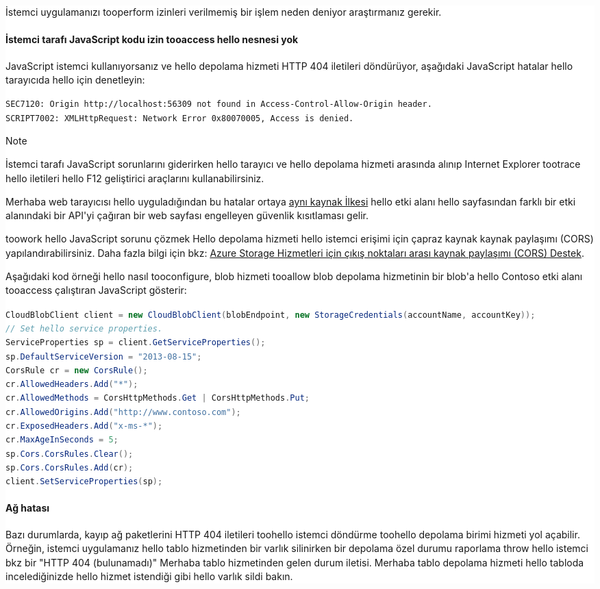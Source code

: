 
İstemci uygulamanızı tooperform izinleri verilmemiş bir işlem neden deniyor araştırmanız gerekir.

#### <a name="JavaScript-code-does-not-have-permission"></a>İstemci tarafı JavaScript kodu izin tooaccess hello nesnesi yok
JavaScript istemci kullanıyorsanız ve hello depolama hizmeti HTTP 404 iletileri döndürüyor, aşağıdaki JavaScript hatalar hello tarayıcıda hello için denetleyin:

```
SEC7120: Origin http://localhost:56309 not found in Access-Control-Allow-Origin header.
SCRIPT7002: XMLHttpRequest: Network Error 0x80070005, Access is denied.
```

> [!NOTE]
> İstemci tarafı JavaScript sorunlarını giderirken hello tarayıcı ve hello depolama hizmeti arasında alınıp Internet Explorer tootrace hello iletileri hello F12 geliştirici araçlarını kullanabilirsiniz.
> 
> 

Merhaba web tarayıcısı hello uyguladığından bu hatalar ortaya [aynı kaynak İlkesi](http://www.w3.org/Security/wiki/Same_Origin_Policy) hello etki alanı hello sayfasından farklı bir etki alanındaki bir API'yi çağıran bir web sayfası engelleyen güvenlik kısıtlaması gelir.

toowork hello JavaScript sorunu çözmek Hello depolama hizmeti hello istemci erişimi için çapraz kaynak kaynak paylaşımı (CORS) yapılandırabilirsiniz. Daha fazla bilgi için bkz: [Azure Storage Hizmetleri için çıkış noktaları arası kaynak paylaşımı (CORS) Destek](http://msdn.microsoft.com/library/azure/dn535601.aspx).

Aşağıdaki kod örneği hello nasıl tooconfigure, blob hizmeti tooallow blob depolama hizmetinin bir blob'a hello Contoso etki alanı tooaccess çalıştıran JavaScript gösterir:

```csharp
CloudBlobClient client = new CloudBlobClient(blobEndpoint, new StorageCredentials(accountName, accountKey));
// Set hello service properties.
ServiceProperties sp = client.GetServiceProperties();
sp.DefaultServiceVersion = "2013-08-15";
CorsRule cr = new CorsRule();
cr.AllowedHeaders.Add("*");
cr.AllowedMethods = CorsHttpMethods.Get | CorsHttpMethods.Put;
cr.AllowedOrigins.Add("http://www.contoso.com");
cr.ExposedHeaders.Add("x-ms-*");
cr.MaxAgeInSeconds = 5;
sp.Cors.CorsRules.Clear();
sp.Cors.CorsRules.Add(cr);
client.SetServiceProperties(sp);
```

#### <a name="network-failure"></a>Ağ hatası
Bazı durumlarda, kayıp ağ paketlerini HTTP 404 iletileri toohello istemci döndürme toohello depolama birimi hizmeti yol açabilir. Örneğin, istemci uygulamanız hello tablo hizmetinden bir varlık silinirken bir depolama özel durumu raporlama throw hello istemci bkz bir "HTTP 404 (bulunamadı)" Merhaba tablo hizmetinden gelen durum iletisi. Merhaba tablo depolama hizmeti hello tabloda incelediğinizde hello hizmet istendiği gibi hello varlık sildi bakın.
